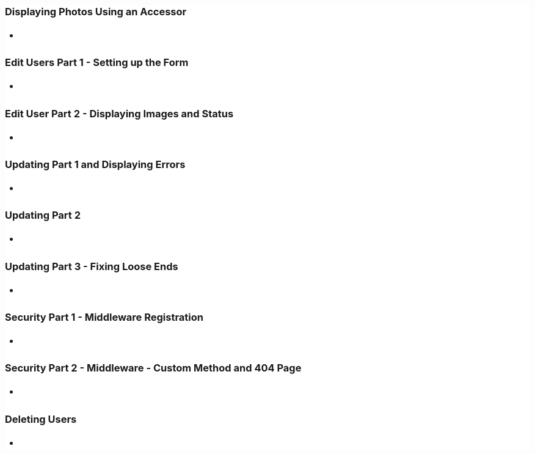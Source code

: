 ### Displaying Photos Using an Accessor
+ 
```php

```

### Edit Users Part 1 - Setting up the Form
+ 
```php

```

### Edit User Part 2 - Displaying Images and Status
+ 
```php

```

### Updating Part 1 and Displaying Errors
+ 
```php

```

### Updating Part 2
+ 
```php

```

### Updating Part 3 - Fixing Loose Ends
+ 
```php

```

### Security Part 1 - Middleware Registration
+ 
```php

```

### Security Part 2 - Middleware - Custom Method and 404 Page
+ 
```php

```

### Deleting Users
+ 
```php

```

